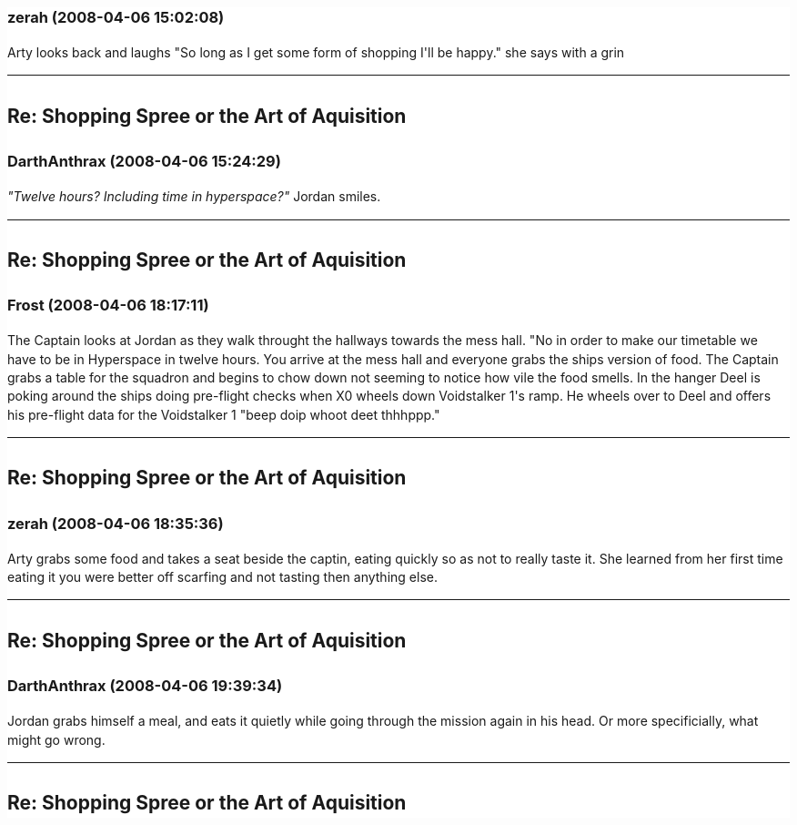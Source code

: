 ### **zerah** (2008-04-06 15:02:08)

Arty looks back and laughs "So long as I get some form of shopping I'll be happy." she says with a grin

---

## Re: Shopping Spree or the Art of Aquisition

### **DarthAnthrax** (2008-04-06 15:24:29)

*"Twelve hours? Including time in hyperspace?"*
Jordan smiles.

---

## Re: Shopping Spree or the Art of Aquisition

### **Frost** (2008-04-06 18:17:11)

The Captain looks at Jordan as they walk throught the hallways towards the mess hall.
"No in order to make our timetable we have to be in Hyperspace in twelve hours.
You arrive at the mess hall and everyone grabs the ships version of food. The Captain grabs a table for the squadron and begins to chow down not seeming to notice how vile the food smells.
In the hanger Deel is poking around the ships doing pre-flight checks when X0 wheels down Voidstalker 1's ramp. He wheels over to Deel and offers his pre-flight data for the Voidstalker 1
"beep doip whoot deet thhhppp."

---

## Re: Shopping Spree or the Art of Aquisition

### **zerah** (2008-04-06 18:35:36)

Arty grabs some food and takes a seat beside the captin, eating quickly so as not to really taste it. She learned from her first time eating it you were better off scarfing and not tasting then anything else.

---

## Re: Shopping Spree or the Art of Aquisition

### **DarthAnthrax** (2008-04-06 19:39:34)

Jordan grabs himself a meal, and eats it quietly while going through the mission again in his head. Or more specificially, what might go wrong.

---

## Re: Shopping Spree or the Art of Aquisition
